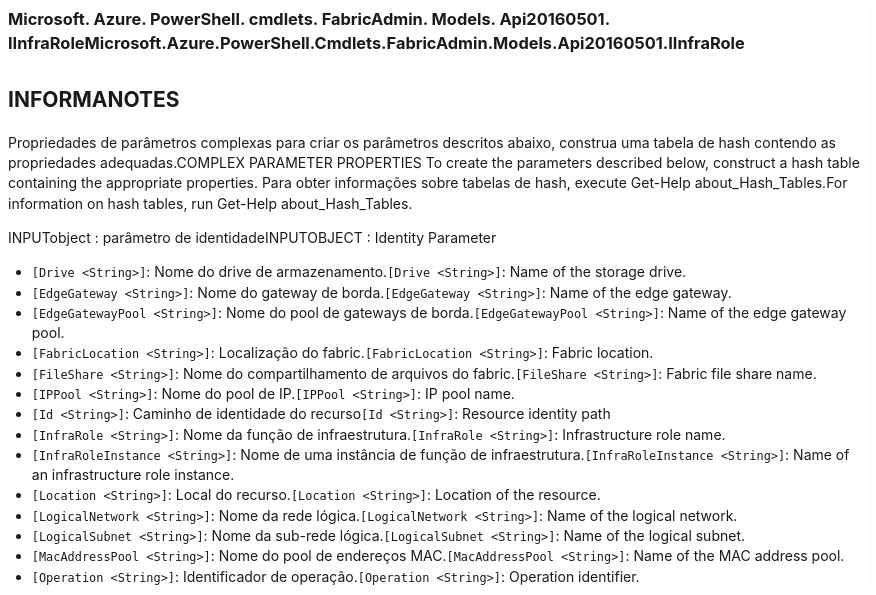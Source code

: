 ### <span data-ttu-id="a1878-139">Microsoft. Azure. PowerShell. cmdlets. FabricAdmin. Models. Api20160501. IInfraRole</span><span class="sxs-lookup"><span data-stu-id="a1878-139">Microsoft.Azure.PowerShell.Cmdlets.FabricAdmin.Models.Api20160501.IInfraRole</span></span>



## <span data-ttu-id="a1878-140">INFORMA</span><span class="sxs-lookup"><span data-stu-id="a1878-140">NOTES</span></span>

<span data-ttu-id="a1878-141">Propriedades de parâmetros complexas para criar os parâmetros descritos abaixo, construa uma tabela de hash contendo as propriedades adequadas.</span><span class="sxs-lookup"><span data-stu-id="a1878-141">COMPLEX PARAMETER PROPERTIES To create the parameters described below, construct a hash table containing the appropriate properties.</span></span> <span data-ttu-id="a1878-142">Para obter informações sobre tabelas de hash, execute Get-Help about_Hash_Tables.</span><span class="sxs-lookup"><span data-stu-id="a1878-142">For information on hash tables, run Get-Help about_Hash_Tables.</span></span>

<span data-ttu-id="a1878-143">INPUTobject <IFabricAdminIdentity> : parâmetro de identidade</span><span class="sxs-lookup"><span data-stu-id="a1878-143">INPUTOBJECT <IFabricAdminIdentity>: Identity Parameter</span></span>
  - <span data-ttu-id="a1878-144">`[Drive <String>]`: Nome do drive de armazenamento.</span><span class="sxs-lookup"><span data-stu-id="a1878-144">`[Drive <String>]`: Name of the storage drive.</span></span>
  - <span data-ttu-id="a1878-145">`[EdgeGateway <String>]`: Nome do gateway de borda.</span><span class="sxs-lookup"><span data-stu-id="a1878-145">`[EdgeGateway <String>]`: Name of the edge gateway.</span></span>
  - <span data-ttu-id="a1878-146">`[EdgeGatewayPool <String>]`: Nome do pool de gateways de borda.</span><span class="sxs-lookup"><span data-stu-id="a1878-146">`[EdgeGatewayPool <String>]`: Name of the edge gateway pool.</span></span>
  - <span data-ttu-id="a1878-147">`[FabricLocation <String>]`: Localização do fabric.</span><span class="sxs-lookup"><span data-stu-id="a1878-147">`[FabricLocation <String>]`: Fabric location.</span></span>
  - <span data-ttu-id="a1878-148">`[FileShare <String>]`: Nome do compartilhamento de arquivos do fabric.</span><span class="sxs-lookup"><span data-stu-id="a1878-148">`[FileShare <String>]`: Fabric file share name.</span></span>
  - <span data-ttu-id="a1878-149">`[IPPool <String>]`: Nome do pool de IP.</span><span class="sxs-lookup"><span data-stu-id="a1878-149">`[IPPool <String>]`: IP pool name.</span></span>
  - <span data-ttu-id="a1878-150">`[Id <String>]`: Caminho de identidade do recurso</span><span class="sxs-lookup"><span data-stu-id="a1878-150">`[Id <String>]`: Resource identity path</span></span>
  - <span data-ttu-id="a1878-151">`[InfraRole <String>]`: Nome da função de infraestrutura.</span><span class="sxs-lookup"><span data-stu-id="a1878-151">`[InfraRole <String>]`: Infrastructure role name.</span></span>
  - <span data-ttu-id="a1878-152">`[InfraRoleInstance <String>]`: Nome de uma instância de função de infraestrutura.</span><span class="sxs-lookup"><span data-stu-id="a1878-152">`[InfraRoleInstance <String>]`: Name of an infrastructure role instance.</span></span>
  - <span data-ttu-id="a1878-153">`[Location <String>]`: Local do recurso.</span><span class="sxs-lookup"><span data-stu-id="a1878-153">`[Location <String>]`: Location of the resource.</span></span>
  - <span data-ttu-id="a1878-154">`[LogicalNetwork <String>]`: Nome da rede lógica.</span><span class="sxs-lookup"><span data-stu-id="a1878-154">`[LogicalNetwork <String>]`: Name of the logical network.</span></span>
  - <span data-ttu-id="a1878-155">`[LogicalSubnet <String>]`: Nome da sub-rede lógica.</span><span class="sxs-lookup"><span data-stu-id="a1878-155">`[LogicalSubnet <String>]`: Name of the logical subnet.</span></span>
  - <span data-ttu-id="a1878-156">`[MacAddressPool <String>]`: Nome do pool de endereços MAC.</span><span class="sxs-lookup"><span data-stu-id="a1878-156">`[MacAddressPool <String>]`: Name of the MAC address pool.</span></span>
  - <span data-ttu-id="a1878-157">`[Operation <String>]`: Identificador de operação.</span><span class="sxs-lookup"><span data-stu-id="a1878-157">`[Operation <String>]`: Operation identifier.</span></span>